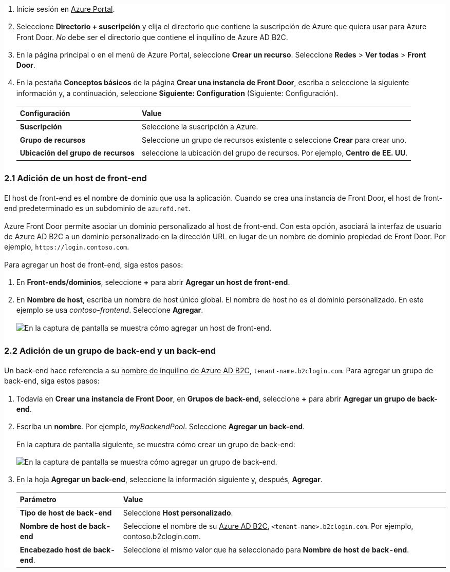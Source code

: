 1. Inicie sesión en [Azure Portal](https://portal.azure.com).
1. Seleccione **Directorio + suscripción** y elija el directorio que contiene la suscripción de Azure que quiera usar para Azure Front Door. *No* debe ser el directorio que contiene el inquilino de Azure AD B2C.
1. En la página principal o en el menú de Azure Portal, seleccione **Crear un recurso**. Seleccione **Redes** > **Ver todas** > **Front Door**.
1. En la pestaña **Conceptos básicos** de la página **Crear una instancia de Front Door**, escriba o seleccione la siguiente información y, a continuación, seleccione **Siguiente: Configuration** (Siguiente: Configuración).

    | Configuración | Value |
    | --- | --- |
    | **Suscripción** | Seleccione la suscripción a Azure. |    
    | **Grupo de recursos** | Seleccione un grupo de recursos existente o seleccione **Crear** para crear uno.|
    | **Ubicación del grupo de recursos** | seleccione la ubicación del grupo de recursos. Por ejemplo, **Centro de EE. UU**. |

### <a name="21-add-frontend-host"></a>2.1 Adición de un host de front-end

El host de front-end es el nombre de dominio que usa la aplicación. Cuando se crea una instancia de Front Door, el host de front-end predeterminado es un subdominio de `azurefd.net`.

Azure Front Door permite asociar un dominio personalizado al host de front-end. Con esta opción, asociará la interfaz de usuario de Azure AD B2C a un dominio personalizado en la dirección URL en lugar de un nombre de dominio propiedad de Front Door. Por ejemplo, `https://login.contoso.com`.

Para agregar un host de front-end, siga estos pasos:

1. En **Front-ends/dominios**, seleccione **+** para abrir **Agregar un host de front-end**.
1. En **Nombre de host**, escriba un nombre de host único global. El nombre de host no es el dominio personalizado. En este ejemplo se usa *contoso-frontend*. Seleccione **Agregar**.

    ![En la captura de pantalla se muestra cómo agregar un host de front-end.](./media/custom-domain/add-frontend-host-azure-front-door.png)

### <a name="22-add-backend-and-backend-pool"></a>2.2 Adición de un grupo de back-end y un back-end

Un back-end hace referencia a su [nombre de inquilino de Azure AD B2C](tenant-management.md#get-your-tenant-name), `tenant-name.b2clogin.com`. Para agregar un grupo de back-end, siga estos pasos:

1. Todavía en **Crear una instancia de Front Door**, en **Grupos de back-end**, seleccione **+** para abrir **Agregar un grupo de back-end**.

1. Escriba un **nombre**. Por ejemplo, *myBackendPool*. Seleccione **Agregar un back-end**.
    
    En la captura de pantalla siguiente, se muestra cómo crear un grupo de back-end:
    
    ![En la captura de pantalla se muestra cómo agregar un grupo de back-end.](./media/custom-domain/front-door-add-backend-pool.png)

1. En la hoja **Agregar un back-end**, seleccione la información siguiente y, después, **Agregar**.

    | Parámetro | Value |
    | --- | --- |
    | **Tipo de host de back-end**| Seleccione **Host personalizado**.| 
    | **Nombre de host de back-end**| Seleccione el nombre de su [Azure AD B2C](tenant-management.md#get-your-tenant-name), `<tenant-name>.b2clogin.com`. Por ejemplo, contoso.b2clogin.com.|
    | **Encabezado host de back-end**.| Seleccione el mismo valor que ha seleccionado para **Nombre de host de back-end**.|
    